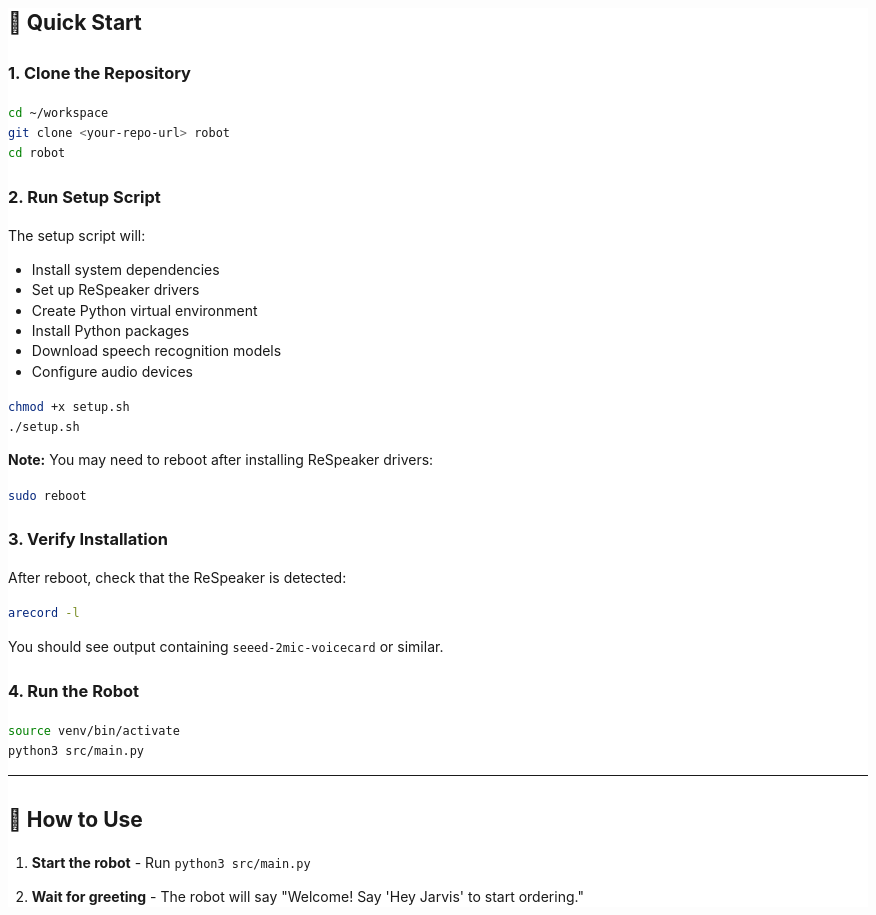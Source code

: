 
## 🚀 Quick Start

### 1. Clone the Repository

```bash
cd ~/workspace
git clone <your-repo-url> robot
cd robot
```

### 2. Run Setup Script

The setup script will:
- Install system dependencies
- Set up ReSpeaker drivers
- Create Python virtual environment
- Install Python packages
- Download speech recognition models
- Configure audio devices

```bash
chmod +x setup.sh
./setup.sh
```

**Note:** You may need to reboot after installing ReSpeaker drivers:
```bash
sudo reboot
```

### 3. Verify Installation

After reboot, check that the ReSpeaker is detected:

```bash
arecord -l
```

You should see output containing `seeed-2mic-voicecard` or similar.

### 4. Run the Robot

```bash
source venv/bin/activate
python3 src/main.py
```

---

## 🎯 How to Use

1. **Start the robot** - Run `python3 src/main.py`

2. **Wait for greeting** - The robot will say "Welcome! Say 'Hey Jarvis' to start ordering."
